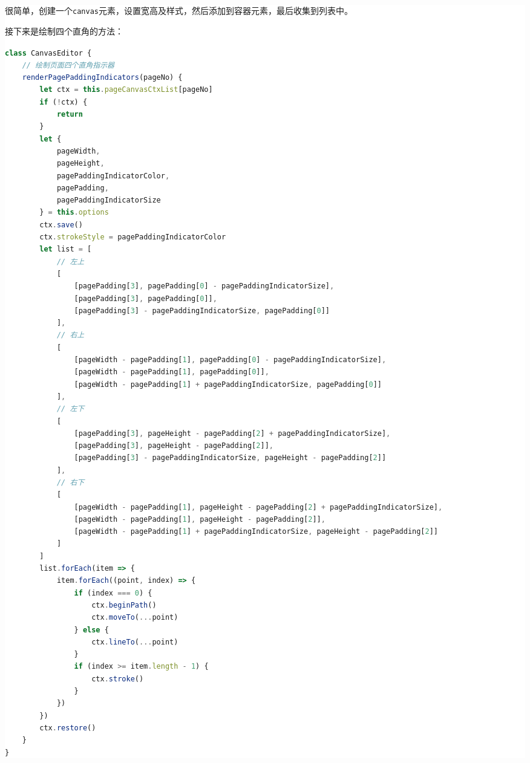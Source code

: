 很简单，创建一个`canvas`元素，设置宽高及样式，然后添加到容器元素，最后收集到列表中。

接下来是绘制四个直角的方法：

```js
class CanvasEditor {
    // 绘制页面四个直角指示器
    renderPagePaddingIndicators(pageNo) {
        let ctx = this.pageCanvasCtxList[pageNo]
        if (!ctx) {
            return
        }
        let {
            pageWidth,
            pageHeight,
            pagePaddingIndicatorColor,
            pagePadding,
            pagePaddingIndicatorSize
        } = this.options
        ctx.save()
        ctx.strokeStyle = pagePaddingIndicatorColor
        let list = [
            // 左上
            [
                [pagePadding[3], pagePadding[0] - pagePaddingIndicatorSize],
                [pagePadding[3], pagePadding[0]],
                [pagePadding[3] - pagePaddingIndicatorSize, pagePadding[0]]
            ],
            // 右上
            [
                [pageWidth - pagePadding[1], pagePadding[0] - pagePaddingIndicatorSize],
                [pageWidth - pagePadding[1], pagePadding[0]],
                [pageWidth - pagePadding[1] + pagePaddingIndicatorSize, pagePadding[0]]
            ],
            // 左下
            [
                [pagePadding[3], pageHeight - pagePadding[2] + pagePaddingIndicatorSize],
                [pagePadding[3], pageHeight - pagePadding[2]],
                [pagePadding[3] - pagePaddingIndicatorSize, pageHeight - pagePadding[2]]
            ],
            // 右下
            [
                [pageWidth - pagePadding[1], pageHeight - pagePadding[2] + pagePaddingIndicatorSize],
                [pageWidth - pagePadding[1], pageHeight - pagePadding[2]],
                [pageWidth - pagePadding[1] + pagePaddingIndicatorSize, pageHeight - pagePadding[2]]
            ]
        ]
        list.forEach(item => {
            item.forEach((point, index) => {
                if (index === 0) {
                    ctx.beginPath()
                    ctx.moveTo(...point)
                } else {
                    ctx.lineTo(...point)
                }
                if (index >= item.length - 1) {
                    ctx.stroke()
                }
            })
        })
        ctx.restore()
    }
}
```